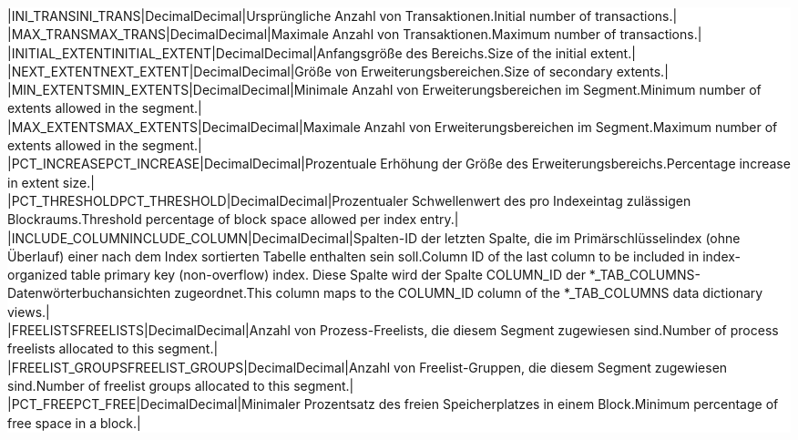 |<span data-ttu-id="d9bdc-188">INI_TRANS</span><span class="sxs-lookup"><span data-stu-id="d9bdc-188">INI_TRANS</span></span>|<span data-ttu-id="d9bdc-189">Decimal</span><span class="sxs-lookup"><span data-stu-id="d9bdc-189">Decimal</span></span>|<span data-ttu-id="d9bdc-190">Ursprüngliche Anzahl von Transaktionen.</span><span class="sxs-lookup"><span data-stu-id="d9bdc-190">Initial number of transactions.</span></span>|  
|<span data-ttu-id="d9bdc-191">MAX_TRANS</span><span class="sxs-lookup"><span data-stu-id="d9bdc-191">MAX_TRANS</span></span>|<span data-ttu-id="d9bdc-192">Decimal</span><span class="sxs-lookup"><span data-stu-id="d9bdc-192">Decimal</span></span>|<span data-ttu-id="d9bdc-193">Maximale Anzahl von Transaktionen.</span><span class="sxs-lookup"><span data-stu-id="d9bdc-193">Maximum number of transactions.</span></span>|  
|<span data-ttu-id="d9bdc-194">INITIAL_EXTENT</span><span class="sxs-lookup"><span data-stu-id="d9bdc-194">INITIAL_EXTENT</span></span>|<span data-ttu-id="d9bdc-195">Decimal</span><span class="sxs-lookup"><span data-stu-id="d9bdc-195">Decimal</span></span>|<span data-ttu-id="d9bdc-196">Anfangsgröße des Bereichs.</span><span class="sxs-lookup"><span data-stu-id="d9bdc-196">Size of the initial extent.</span></span>|  
|<span data-ttu-id="d9bdc-197">NEXT_EXTENT</span><span class="sxs-lookup"><span data-stu-id="d9bdc-197">NEXT_EXTENT</span></span>|<span data-ttu-id="d9bdc-198">Decimal</span><span class="sxs-lookup"><span data-stu-id="d9bdc-198">Decimal</span></span>|<span data-ttu-id="d9bdc-199">Größe von Erweiterungsbereichen.</span><span class="sxs-lookup"><span data-stu-id="d9bdc-199">Size of secondary extents.</span></span>|  
|<span data-ttu-id="d9bdc-200">MIN_EXTENTS</span><span class="sxs-lookup"><span data-stu-id="d9bdc-200">MIN_EXTENTS</span></span>|<span data-ttu-id="d9bdc-201">Decimal</span><span class="sxs-lookup"><span data-stu-id="d9bdc-201">Decimal</span></span>|<span data-ttu-id="d9bdc-202">Minimale Anzahl von Erweiterungsbereichen im Segment.</span><span class="sxs-lookup"><span data-stu-id="d9bdc-202">Minimum number of extents allowed in the segment.</span></span>|  
|<span data-ttu-id="d9bdc-203">MAX_EXTENTS</span><span class="sxs-lookup"><span data-stu-id="d9bdc-203">MAX_EXTENTS</span></span>|<span data-ttu-id="d9bdc-204">Decimal</span><span class="sxs-lookup"><span data-stu-id="d9bdc-204">Decimal</span></span>|<span data-ttu-id="d9bdc-205">Maximale Anzahl von Erweiterungsbereichen im Segment.</span><span class="sxs-lookup"><span data-stu-id="d9bdc-205">Maximum number of extents allowed in the segment.</span></span>|  
|<span data-ttu-id="d9bdc-206">PCT_INCREASE</span><span class="sxs-lookup"><span data-stu-id="d9bdc-206">PCT_INCREASE</span></span>|<span data-ttu-id="d9bdc-207">Decimal</span><span class="sxs-lookup"><span data-stu-id="d9bdc-207">Decimal</span></span>|<span data-ttu-id="d9bdc-208">Prozentuale Erhöhung der Größe des Erweiterungsbereichs.</span><span class="sxs-lookup"><span data-stu-id="d9bdc-208">Percentage increase in extent size.</span></span>|  
|<span data-ttu-id="d9bdc-209">PCT_THRESHOLD</span><span class="sxs-lookup"><span data-stu-id="d9bdc-209">PCT_THRESHOLD</span></span>|<span data-ttu-id="d9bdc-210">Decimal</span><span class="sxs-lookup"><span data-stu-id="d9bdc-210">Decimal</span></span>|<span data-ttu-id="d9bdc-211">Prozentualer Schwellenwert des pro Indexeintag zulässigen Blockraums.</span><span class="sxs-lookup"><span data-stu-id="d9bdc-211">Threshold percentage of block space allowed per index entry.</span></span>|  
|<span data-ttu-id="d9bdc-212">INCLUDE_COLUMN</span><span class="sxs-lookup"><span data-stu-id="d9bdc-212">INCLUDE_COLUMN</span></span>|<span data-ttu-id="d9bdc-213">Decimal</span><span class="sxs-lookup"><span data-stu-id="d9bdc-213">Decimal</span></span>|<span data-ttu-id="d9bdc-214">Spalten-ID der letzten Spalte, die im Primärschlüsselindex (ohne Überlauf) einer nach dem Index sortierten Tabelle enthalten sein soll.</span><span class="sxs-lookup"><span data-stu-id="d9bdc-214">Column ID of the last column to be included in index-organized table primary key (non-overflow) index.</span></span> <span data-ttu-id="d9bdc-215">Diese Spalte wird der Spalte COLUMN_ID der \*_TAB_COLUMNS-Datenwörterbuchansichten zugeordnet.</span><span class="sxs-lookup"><span data-stu-id="d9bdc-215">This column maps to the COLUMN_ID column of the \*_TAB_COLUMNS data dictionary views.</span></span>|  
|<span data-ttu-id="d9bdc-216">FREELISTS</span><span class="sxs-lookup"><span data-stu-id="d9bdc-216">FREELISTS</span></span>|<span data-ttu-id="d9bdc-217">Decimal</span><span class="sxs-lookup"><span data-stu-id="d9bdc-217">Decimal</span></span>|<span data-ttu-id="d9bdc-218">Anzahl von Prozess-Freelists, die diesem Segment zugewiesen sind.</span><span class="sxs-lookup"><span data-stu-id="d9bdc-218">Number of process freelists allocated to this segment.</span></span>|  
|<span data-ttu-id="d9bdc-219">FREELIST_GROUPS</span><span class="sxs-lookup"><span data-stu-id="d9bdc-219">FREELIST_GROUPS</span></span>|<span data-ttu-id="d9bdc-220">Decimal</span><span class="sxs-lookup"><span data-stu-id="d9bdc-220">Decimal</span></span>|<span data-ttu-id="d9bdc-221">Anzahl von Freelist-Gruppen, die diesem Segment zugewiesen sind.</span><span class="sxs-lookup"><span data-stu-id="d9bdc-221">Number of freelist groups allocated to this segment.</span></span>|  
|<span data-ttu-id="d9bdc-222">PCT_FREE</span><span class="sxs-lookup"><span data-stu-id="d9bdc-222">PCT_FREE</span></span>|<span data-ttu-id="d9bdc-223">Decimal</span><span class="sxs-lookup"><span data-stu-id="d9bdc-223">Decimal</span></span>|<span data-ttu-id="d9bdc-224">Minimaler Prozentsatz des freien Speicherplatzes in einem Block.</span><span class="sxs-lookup"><span data-stu-id="d9bdc-224">Minimum percentage of free space in a block.</span></span>|  